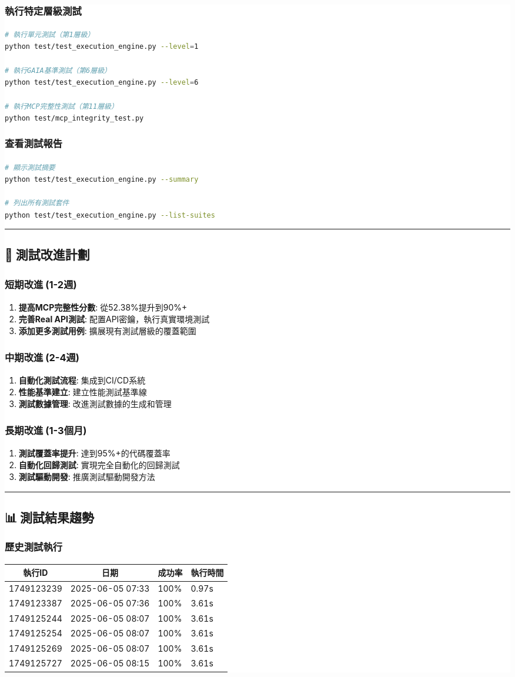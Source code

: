 ### **執行特定層級測試**
```bash
# 執行單元測試（第1層級）
python test/test_execution_engine.py --level=1

# 執行GAIA基準測試（第6層級）
python test/test_execution_engine.py --level=6

# 執行MCP完整性測試（第11層級）
python test/mcp_integrity_test.py
```

### **查看測試報告**
```bash
# 顯示測試摘要
python test/test_execution_engine.py --summary

# 列出所有測試套件
python test/test_execution_engine.py --list-suites
```

---

## 🎯 **測試改進計劃**

### **短期改進 (1-2週)**
1. **提高MCP完整性分數**: 從52.38%提升到90%+
2. **完善Real API測試**: 配置API密鑰，執行真實環境測試
3. **添加更多測試用例**: 擴展現有測試層級的覆蓋範圍

### **中期改進 (2-4週)**
1. **自動化測試流程**: 集成到CI/CD系統
2. **性能基準建立**: 建立性能測試基準線
3. **測試數據管理**: 改進測試數據的生成和管理

### **長期改進 (1-3個月)**
1. **測試覆蓋率提升**: 達到95%+的代碼覆蓋率
2. **自動化回歸測試**: 實現完全自動化的回歸測試
3. **測試驅動開發**: 推廣測試驅動開發方法

---

## 📊 **測試結果趨勢**

### **歷史測試執行**
| 執行ID | 日期 | 成功率 | 執行時間 |
|--------|------|--------|----------|
| 1749123239 | 2025-06-05 07:33 | 100% | 0.97s |
| 1749123387 | 2025-06-05 07:36 | 100% | 3.61s |
| 1749125244 | 2025-06-05 08:07 | 100% | 3.61s |
| 1749125254 | 2025-06-05 08:07 | 100% | 3.61s |
| 1749125269 | 2025-06-05 08:07 | 100% | 3.61s |
| 1749125727 | 2025-06-05 08:15 | 100% | 3.61s |
